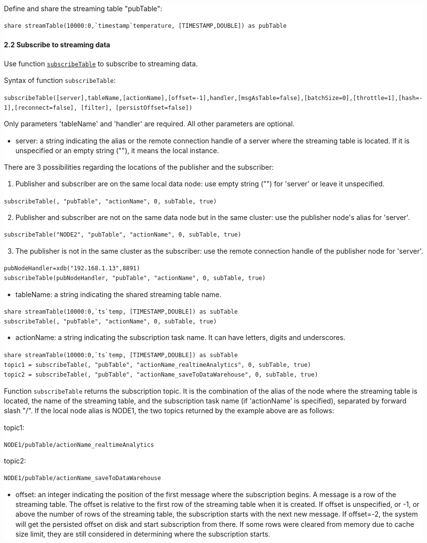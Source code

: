 Define and share the streaming table "pubTable":
```
share streamTable(10000:0,`timestamp`temperature, [TIMESTAMP,DOUBLE]) as pubTable
```

#### 2.2 Subscribe to streaming data

Use function [`subscribeTable`](https://www.dolphindb.com/help/subscribeTable.html) to subscribe to streaming data. 

Syntax of function `subscribeTable`:
```
subscribeTable([server],tableName,[actionName],[offset=-1],handler,[msgAsTable=false],[batchSize=0],[throttle=1],[hash=-1],[reconnect=false], [filter], [persistOffset=false])
```

Only parameters 'tableName' and 'handler' are required. All other parameters are optional.

- server: a string indicating the alias or the remote connection handle of a server where the streaming table is located. If it is unspecified or an empty string (""), it means the local instance.

There are 3 possibilities regarding the locations of the publisher and the subscriber: 

1. Publisher and subscriber are on the same local data node: use empty string ("") for 'server' or leave it unspecified. 
```
subscribeTable(, "pubTable", "actionName", 0, subTable, true)
```
2. Publisher and subscriber are not on the same data node but in the same cluster: use the publisher node's alias for 'server'.
```
subscribeTable("NODE2", "pubTable", "actionName", 0, subTable, true)
```
3. The publisher is not in the same cluster as the subscriber: use the remote connection handle of the publisher node for 'server'.
```
pubNodeHandler=xdb("192.168.1.13",8891)
subscribeTable(pubNodeHandler, "pubTable", "actionName", 0, subTable, true)
```
- tableName: a string indicating the shared streaming table name.
```
share streamTable(10000:0,`ts`temp, [TIMESTAMP,DOUBLE]) as subTable
subscribeTable(, "pubTable", "actionName", 0, subTable, true)
```
- actionName: a string indicating the subscription task name. It can have letters, digits and underscores. 
```
share streamTable(10000:0,`ts`temp, [TIMESTAMP,DOUBLE]) as subTable
topic1 = subscribeTable(, "pubTable", "actionName_realtimeAnalytics", 0, subTable, true)
topic2 = subscribeTable(, "pubTable", "actionName_saveToDataWarehouse", 0, subTable, true)
```
Function `subscribeTable` returns the subscription topic. It is the combination of the alias of the node where the streaming table is located, the name of the streaming table, and the subscription task name (if 'actionName' is specified), separated by forward slash "/". If the local node alias is NODE1, the two topics returned by the example above are as follows:

topic1:
```
NODE1/pubTable/actionName_realtimeAnalytics
```
topic2:
```
NODE1/pubTable/actionName_saveToDataWarehouse
```
- offset: an integer indicating the position of the first message where the subscription begins. A message is a row of the streaming table. The offset is relative to the first row of the streaming table when it is created. If offset is unspecified, or -1, or above the number of rows of the streaming table, the subscription starts with the next new message. If offset=-2, the system will get the persisted offset on disk and start subscription from there. If some rows were cleared from memory due to cache size limit, they are still considered in determining where the subscription starts.
